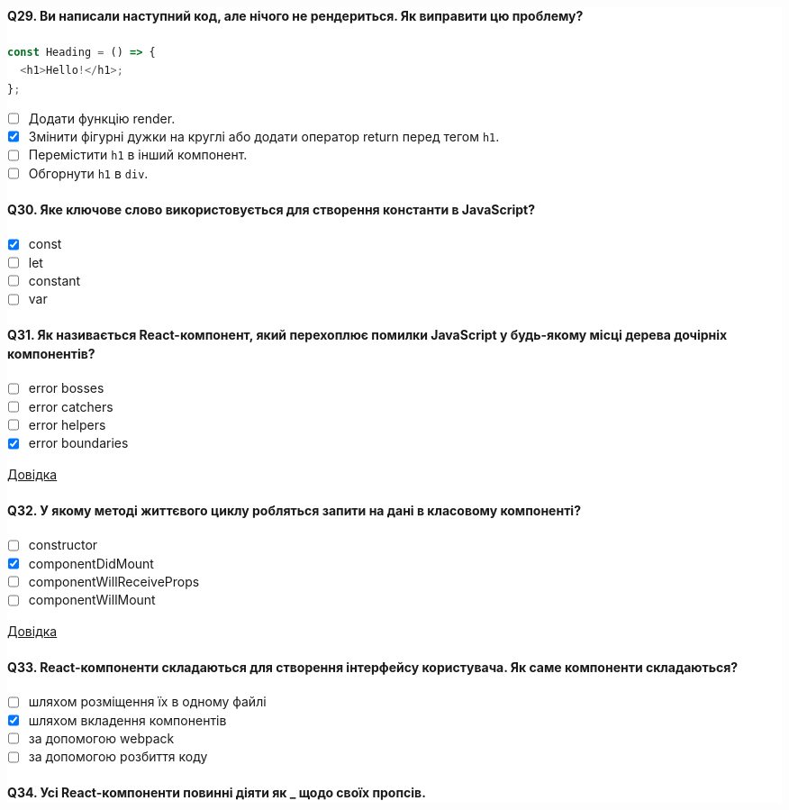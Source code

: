 #### Q29. Ви написали наступний код, але нічого не рендериться. Як виправити цю проблему?

```javascript
const Heading = () => {
  <h1>Hello!</h1>;
};
```

- [ ] Додати функцію render.
- [x] Змінити фігурні дужки на круглі або додати оператор return перед тегом `h1`.
- [ ] Перемістити `h1` в інший компонент.
- [ ] Обгорнути `h1` в `div`.

#### Q30. Яке ключове слово використовується для створення константи в JavaScript?

- [x] const
- [ ] let
- [ ] constant
- [ ] var

#### Q31. Як називається React-компонент, який перехоплює помилки JavaScript у будь-якому місці дерева дочірніх компонентів?

- [ ] error bosses
- [ ] error catchers
- [ ] error helpers
- [x] error boundaries

[Довідка](https://uk.react.dev/reference/react/useTransition#displaying-an-error-to-users-with-error-boundary)

#### Q32. У якому методі життєвого циклу робляться запити на дані в класовому компоненті?

- [ ] constructor
- [x] componentDidMount
- [ ] componentWillReceiveProps
- [ ] componentWillMount

[Довідка](https://uk.react.dev/reference/react/Component#componentdidmount)

#### Q33. React-компоненти складаються для створення інтерфейсу користувача. Як саме компоненти складаються?

- [ ] шляхом розміщення їх в одному файлі
- [x] шляхом вкладення компонентів
- [ ] за допомогою webpack
- [ ] за допомогою розбиття коду

#### Q34. Усі React-компоненти повинні діяти як **\_** щодо своїх пропсів.
